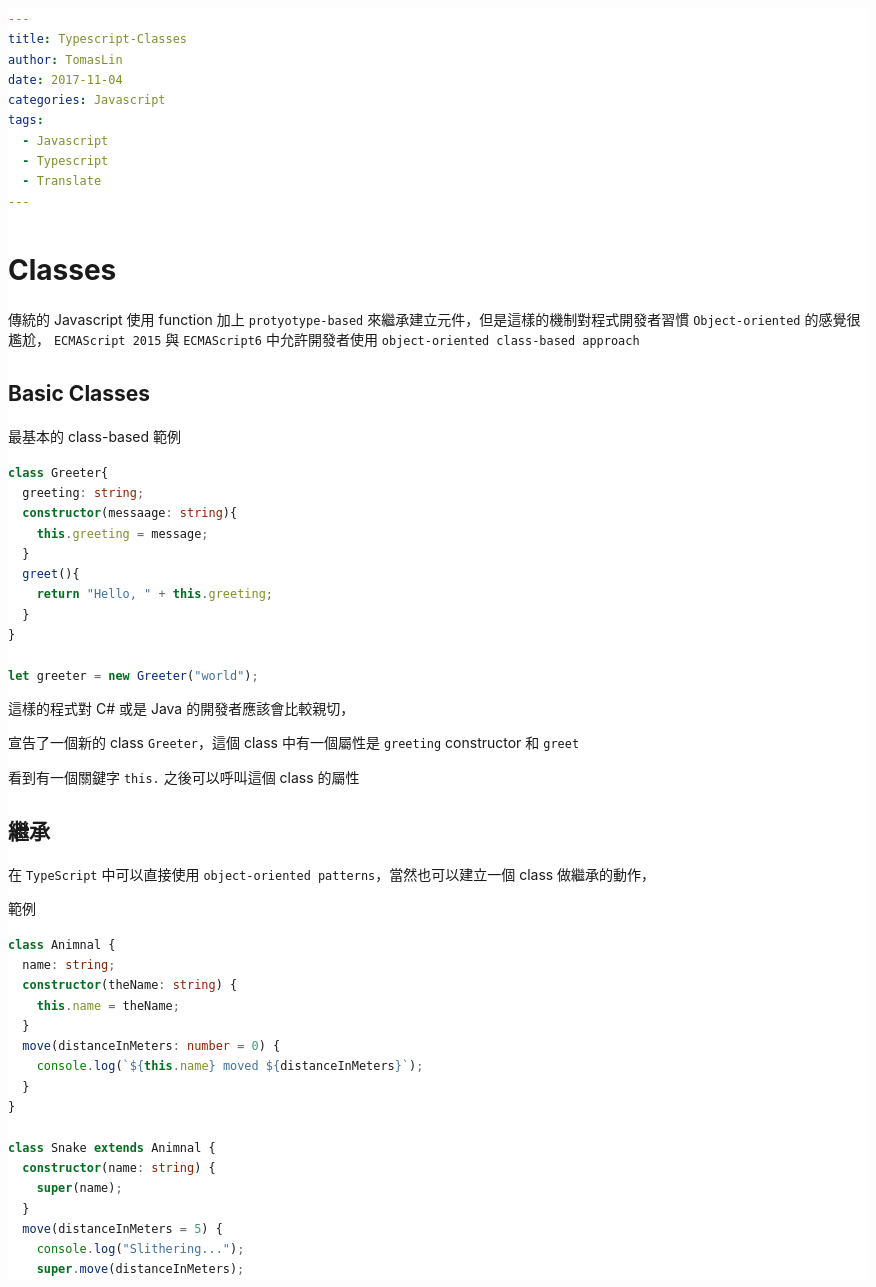 ```yaml
---
title: Typescript-Classes
author: TomasLin
date: 2017-11-04
categories: Javascript
tags:
  - Javascript
  - Typescript
  - Translate
---
```


# Classes

傳統的 Javascript 使用 function 加上 `protyotype-based` 來繼承建立元件，但是這樣的機制對程式開發者習慣 `Object-oriented` 的感覺很尷尬， `ECMAScript 2015` 與 `ECMAScript6` 中允許開發者使用 `object-oriented class-based approach`

## Basic Classes

最基本的 class-based 範例

```typescript
class Greeter{
  greeting: string;
  constructor(messaage: string){
    this.greeting = message;
  }
  greet(){
    return "Hello, " + this.greeting;
  }
}

let greeter = new Greeter("world");
```

這樣的程式對 C# 或是 Java 的開發者應該會比較親切，

宣告了一個新的 class `Greeter`，這個 class 中有一個屬性是 `greeting` constructor 和 `greet`

看到有一個關鍵字 `this.` 之後可以呼叫這個 class 的屬性

## 繼承

在 `TypeScript` 中可以直接使用 `object-oriented patterns`，當然也可以建立一個 class 做繼承的動作，

範例 

```typescript
class Animnal {
  name: string;
  constructor(theName: string) {
    this.name = theName;
  }
  move(distanceInMeters: number = 0) {
    console.log(`${this.name} moved ${distanceInMeters}`);
  }
}

class Snake extends Animnal {
  constructor(name: string) {
    super(name);
  }
  move(distanceInMeters = 5) {
    console.log("Slithering...");
    super.move(distanceInMeters);
```
